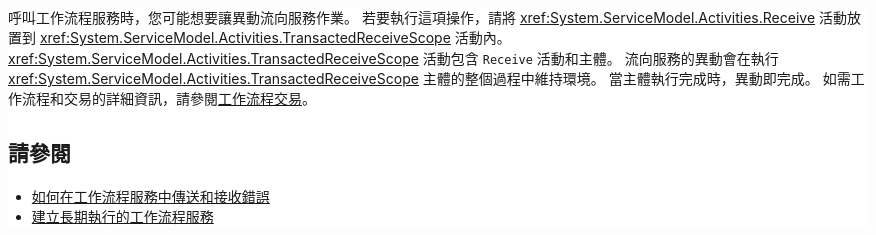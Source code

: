 呼叫工作流程服務時，您可能想要讓異動流向服務作業。 若要執行這項操作，請將 <xref:System.ServiceModel.Activities.Receive> 活動放置到 <xref:System.ServiceModel.Activities.TransactedReceiveScope> 活動內。 <xref:System.ServiceModel.Activities.TransactedReceiveScope> 活動包含 `Receive` 活動和主體。 流向服務的異動會在執行 <xref:System.ServiceModel.Activities.TransactedReceiveScope> 主體的整個過程中維持環境。 當主體執行完成時，異動即完成。 如需工作流程和交易的詳細資訊，請參閱[工作流程交易](../../windows-workflow-foundation/workflow-transactions.md)。

## <a name="see-also"></a>請參閱

- [如何在工作流程服務中傳送和接收錯誤](https://go.microsoft.com/fwlink/?LinkId=189151)
- [建立長期執行的工作流程服務](creating-a-long-running-workflow-service.md)
